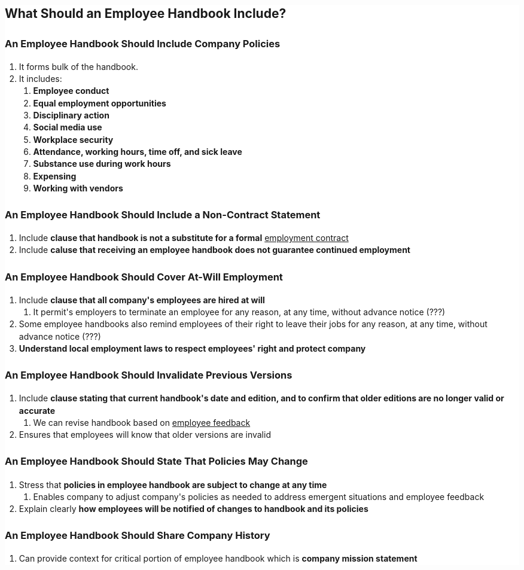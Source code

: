 ## What Should an Employee Handbook Include? ##
### An Employee Handbook Should Include Company Policies ###
1. It forms bulk of the handbook.
2. It includes:
	1. **Employee conduct**
	2. **Equal employment opportunities**
	3. **Disciplinary action**
	4. **Social media use**
	5. **Workplace security**
	6. **Attendance, working hours, time off, and sick leave**
	7. **Substance use during work hours**
	8. **Expensing**
	9. **Working with vendors**

### An Employee Handbook Should Include a Non-Contract Statement ###
1. Include **clause that handbook is not a substitute for a formal** [employment contract](https://www.businessnewsdaily.com/9879-review-employment-contract.html)
2. Include **caluse that receiving an employee handbook does not guarantee continued employment**

### An Employee Handbook Should Cover At-Will Employment ###
1. Include **clause that all company's employees are hired at will**
	1. It permit's employers to terminate an employee for any reason, at any time, without advance notice (???)
2. Some employee handbooks also remind employees of their right to leave their jobs for any reason, at any time, without advance notice (???)
3. **Understand local employment laws to respect employees' right and protect company**

### An Employee Handbook Should Invalidate Previous Versions ###
1. Include **clause stating that current handbook's date and edition, and to confirm that older editions are no longer valid or accurate**
	1. We can revise handbook based on [employee feedback](https://www.businessnewsdaily.com/7010-employee-feedback.html)
2. Ensures that employees will know that older versions are invalid

### An Employee Handbook Should State That Policies May Change ###
1. Stress that **policies in employee handbook are subject to change at any time**
	1. Enables company to adjust company's policies as needed to address emergent situations and employee feedback
2. Explain clearly **how employees will be notified of changes to handbook and its policies**

### An Employee Handbook Should Share Company History ###
1. Can provide context for critical portion of employee handbook which is **company mission statement**
